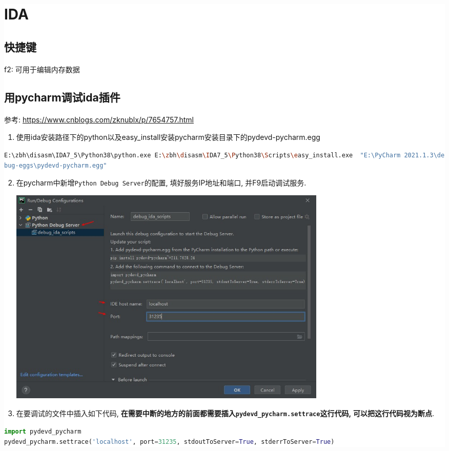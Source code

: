 # IDA
## 快捷键
f2: 可用于编辑内存数据

## 用pycharm调试ida插件
参考: https://www.cnblogs.com/zknublx/p/7654757.html

1. 使用ida安装路径下的python以及easy_install安装pycharm安装目录下的pydevd-pycharm.egg
```sh
E:\zbh\disasm\IDA7_5\Python38\python.exe E:\zbh\disasm\IDA7_5\Python38\Scripts\easy_install.exe  "E:\PyCharm 2021.1.3\debug-eggs\pydevd-pycharm.egg"
```

2. 在pycharm中新增`Python Debug Server`的配置, 填好服务IP地址和端口, 并F9启动调试服务.

    <img alt="python_debug_server_cfg.jpg" src="./pic/python_debug_server_cfg.jpg" width="70%" height="70%">

3. 在要调试的文件中插入如下代码, **在需要中断的地方的前面都需要插入`pydevd_pycharm.settrace`这行代码,** **可以把这行代码视为断点**.
```py
import pydevd_pycharm
pydevd_pycharm.settrace('localhost', port=31235, stdoutToServer=True, stderrToServer=True)
```
